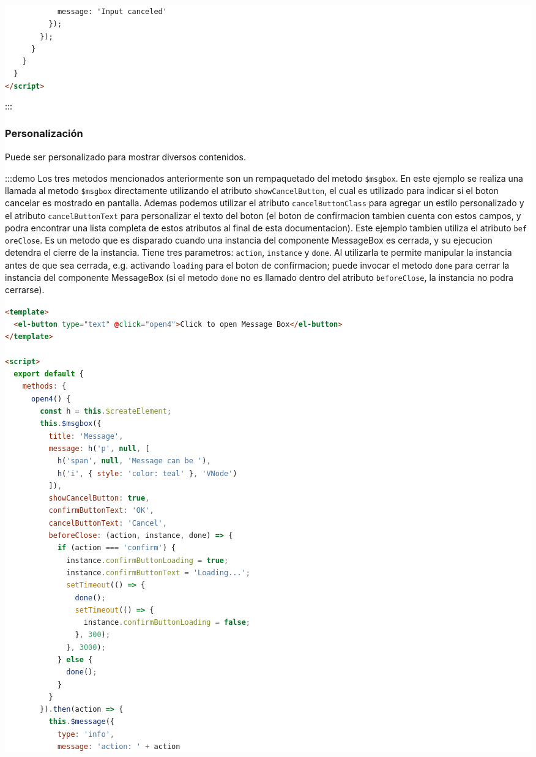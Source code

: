 ```html
            message: 'Input canceled'
          });       
        });
      }
    }
  }
</script>
```
:::

### Personalización

Puede ser personalizado para mostrar diversos contenidos.

:::demo Los tres metodos mencionados anteriormente son un rempaquetado del metodo `$msgbox`. En este ejemplo se realiza una llamada al metodo `$msgbox` directamente utilizando el atributo `showCancelButton`, el cual es utilizado para indicar si el boton cancelar es mostrado en pantalla. Ademas podemos utilizar el atributo `cancelButtonClass` para agregar un estilo personalizado y el atributo `cancelButtonText` para personalizar el texto del boton (el boton de confirmacion tambien cuenta con estos campos, y podra encontrar una lista completa de estos atributos al final de esta documentacion). Este ejemplo tambien utiliza el atributo `beforeClose`. Es un metodo que es disparado cuando una instancia del componente MessageBox es cerrada, y su ejecucion detendra el cierre de la instancia. Tiene tres parametros: `action`, `instance` y `done`. Al utilizarla te permite manipular la instancia antes de que sea cerrada, e.g. activando `loading` para el boton de confirmacion; puede invocar el metodo `done` para cerrar la instancia del componente MessageBox  (si el metodo `done` no es llamado dentro del atributo `beforeClose`, la instancia no podra cerrarse).

```html
<template>
  <el-button type="text" @click="open4">Click to open Message Box</el-button>
</template>

<script>
  export default {
    methods: {
      open4() {
        const h = this.$createElement;
        this.$msgbox({
          title: 'Message',
          message: h('p', null, [
            h('span', null, 'Message can be '),
            h('i', { style: 'color: teal' }, 'VNode')
          ]),
          showCancelButton: true,
          confirmButtonText: 'OK',
          cancelButtonText: 'Cancel',
          beforeClose: (action, instance, done) => {
            if (action === 'confirm') {
              instance.confirmButtonLoading = true;
              instance.confirmButtonText = 'Loading...';
              setTimeout(() => {
                done();
                setTimeout(() => {
                  instance.confirmButtonLoading = false;
                }, 300);
              }, 3000);
            } else {
              done();
            }
          }
        }).then(action => {
          this.$message({
            type: 'info',
            message: 'action: ' + action
```